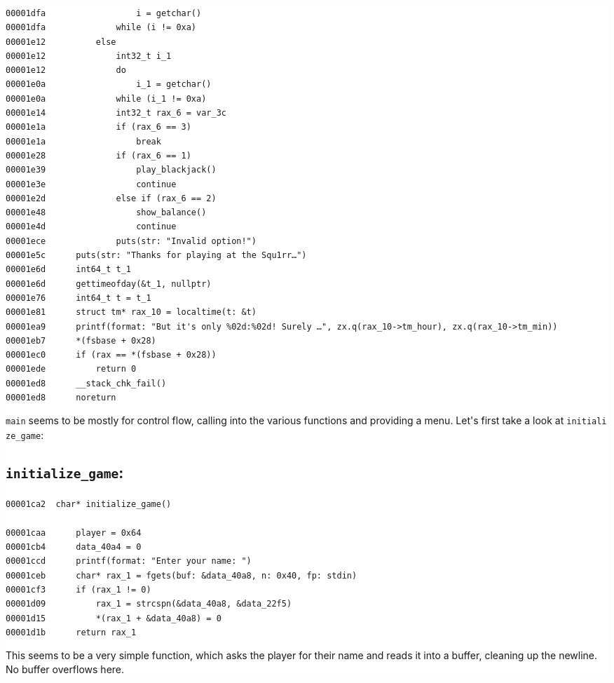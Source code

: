```
00001dfa                  i = getchar()
00001dfa              while (i != 0xa)
00001e12          else
00001e12              int32_t i_1
00001e12              do
00001e0a                  i_1 = getchar()
00001e0a              while (i_1 != 0xa)
00001e14              int32_t rax_6 = var_3c
00001e1a              if (rax_6 == 3)
00001e1a                  break
00001e28              if (rax_6 == 1)
00001e39                  play_blackjack()
00001e3e                  continue
00001e2d              else if (rax_6 == 2)
00001e48                  show_balance()
00001e4d                  continue
00001ece              puts(str: "Invalid option!")
00001e5c      puts(str: "Thanks for playing at the Squ1rr…")
00001e6d      int64_t t_1
00001e6d      gettimeofday(&t_1, nullptr)
00001e76      int64_t t = t_1
00001e81      struct tm* rax_10 = localtime(t: &t)
00001ea9      printf(format: "But it's only %02d:%02d! Surely …", zx.q(rax_10->tm_hour), zx.q(rax_10->tm_min))
00001eb7      *(fsbase + 0x28)
00001ec0      if (rax == *(fsbase + 0x28))
00001ede          return 0
00001ed8      __stack_chk_fail()
00001ed8      noreturn
```

`main` seems to be mostly for control flow, calling into the various functions
and providing a menu. Let's first take a look at `initialize_game`:

## `initialize_game`:

```
00001ca2  char* initialize_game()

00001caa      player = 0x64
00001cb4      data_40a4 = 0
00001ccd      printf(format: "Enter your name: ")
00001ceb      char* rax_1 = fgets(buf: &data_40a8, n: 0x40, fp: stdin)
00001cf3      if (rax_1 != 0)
00001d09          rax_1 = strcspn(&data_40a8, &data_22f5)
00001d15          *(rax_1 + &data_40a8) = 0
00001d1b      return rax_1
```

This seems to be a very simple function, which asks the player for their name
and reads it into a buffer, cleaning up the newline. No buffer overflows here.
